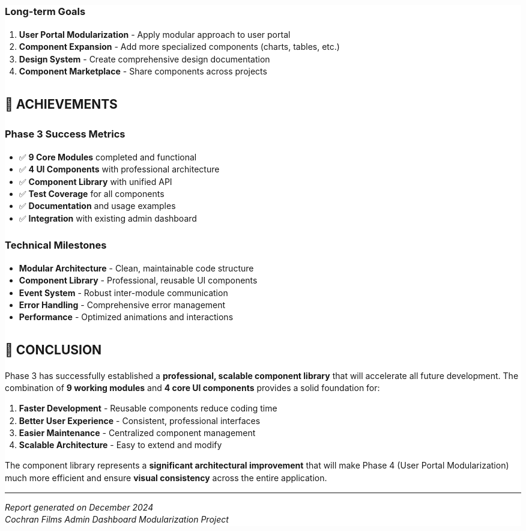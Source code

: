 ### **Long-term Goals**
1. **User Portal Modularization** - Apply modular approach to user portal
2. **Component Expansion** - Add more specialized components (charts, tables, etc.)
3. **Design System** - Create comprehensive design documentation
4. **Component Marketplace** - Share components across projects

## **🎉 ACHIEVEMENTS**

### **Phase 3 Success Metrics**
- ✅ **9 Core Modules** completed and functional
- ✅ **4 UI Components** with professional architecture
- ✅ **Component Library** with unified API
- ✅ **Test Coverage** for all components
- ✅ **Documentation** and usage examples
- ✅ **Integration** with existing admin dashboard

### **Technical Milestones**
- **Modular Architecture** - Clean, maintainable code structure
- **Component Library** - Professional, reusable UI components
- **Event System** - Robust inter-module communication
- **Error Handling** - Comprehensive error management
- **Performance** - Optimized animations and interactions

## **📝 CONCLUSION**

Phase 3 has successfully established a **professional, scalable component library** that will accelerate all future development. The combination of **9 working modules** and **4 core UI components** provides a solid foundation for:

1. **Faster Development** - Reusable components reduce coding time
2. **Better User Experience** - Consistent, professional interfaces
3. **Easier Maintenance** - Centralized component management
4. **Scalable Architecture** - Easy to extend and modify

The component library represents a **significant architectural improvement** that will make Phase 4 (User Portal Modularization) much more efficient and ensure **visual consistency** across the entire application.

---

*Report generated on December 2024*  
*Cochran Films Admin Dashboard Modularization Project*
